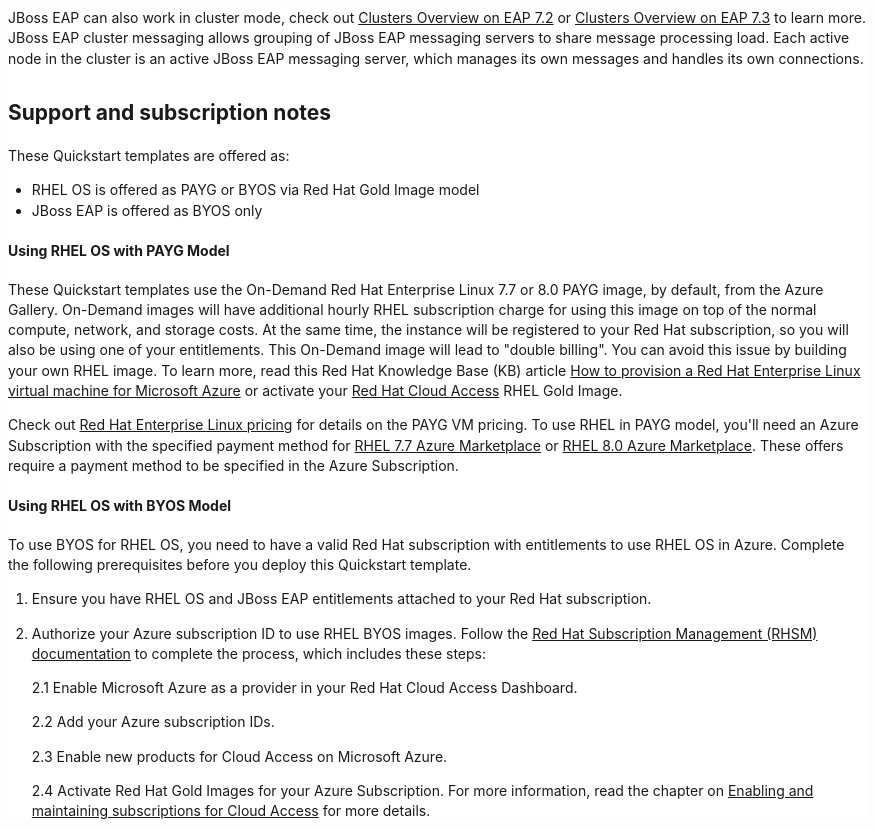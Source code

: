 JBoss EAP can also work in cluster mode, check out [Clusters Overview on EAP 7.2](https://access.redhat.com/documentation/en/red_hat_jboss_enterprise_application_platform/7.2/html/configuring_messaging/clusters_overview) or [ Clusters Overview on EAP 7.3](https://access.redhat.com/documentation/en/red_hat_jboss_enterprise_application_platform/7.3/html/configuring_messaging/clusters_overview) to learn more. JBoss EAP cluster messaging allows grouping of JBoss EAP messaging servers to share message processing load. Each active node in the cluster is an active JBoss EAP messaging server, which manages its own messages and handles its own connections.

## Support and subscription notes

These Quickstart templates are offered as: 

- RHEL OS is offered as PAYG or BYOS via Red Hat Gold Image model
- JBoss EAP is offered as BYOS only

#### Using RHEL OS with PAYG Model

These Quickstart templates use the On-Demand Red Hat Enterprise Linux 7.7 or 8.0 PAYG image, by default, from the Azure Gallery. On-Demand images will have additional hourly RHEL subscription charge for using this image on top of the normal compute, network, and storage costs. At the same time, the instance will be registered to your Red Hat subscription, so you will also be using one of your entitlements. This On-Demand image will lead to "double billing". You can avoid this issue by building your own RHEL image. To learn more, read this Red Hat Knowledge Base (KB) article [How to provision a Red Hat Enterprise Linux virtual machine for Microsoft Azure](https://access.redhat.com/articles/uploading-rhel-image-to-azure) or activate your [Red Hat Cloud Access](https://access.redhat.com/) RHEL Gold Image.

Check out [Red Hat Enterprise Linux pricing](https://azure.microsoft.com/pricing/details/virtual-machines/red-hat/) for details on the PAYG VM pricing. To use RHEL in PAYG model, you'll need an Azure Subscription with the specified payment method for [RHEL 7.7 Azure Marketplace](https://azuremarketplace.microsoft.com/marketplace/apps/RedHat.RedHatEnterpriseLinux77-ARM) or [RHEL 8.0 Azure Marketplace](https://azuremarketplace.microsoft.com/marketplace/apps/RedHat.RedHatEnterpriseLinux80-ARM). These offers require a payment method to be specified in the Azure Subscription.

#### Using RHEL OS with BYOS Model

To use BYOS for RHEL OS, you need to have a valid Red Hat subscription with entitlements to use RHEL OS in Azure. Complete the following prerequisites before you deploy this Quickstart template.

1. Ensure you have RHEL OS and JBoss EAP entitlements attached to your Red Hat subscription.
2. Authorize your Azure subscription ID to use RHEL BYOS images. Follow the [Red Hat Subscription Management (RHSM) documentation](https://access.redhat.com/documentation/en/red_hat_subscription_management/1/html/red_hat_cloud_access_reference_guide/con-enable-subs) to complete the process, which includes these steps:

    2.1 Enable Microsoft Azure as a provider in your Red Hat Cloud Access Dashboard.

    2.2 Add your Azure subscription IDs.

    2.3 Enable new products for Cloud Access on Microsoft Azure.
    
    2.4 Activate Red Hat Gold Images for your Azure Subscription. For more information, read the chapter on [Enabling and maintaining subscriptions for Cloud Access](https://access.redhat.com/documentation/en/red_hat_subscription_management/1/html/red_hat_cloud_access_reference_guide/using_red_hat_gold_images#con-gold-image-azure) for more details.
